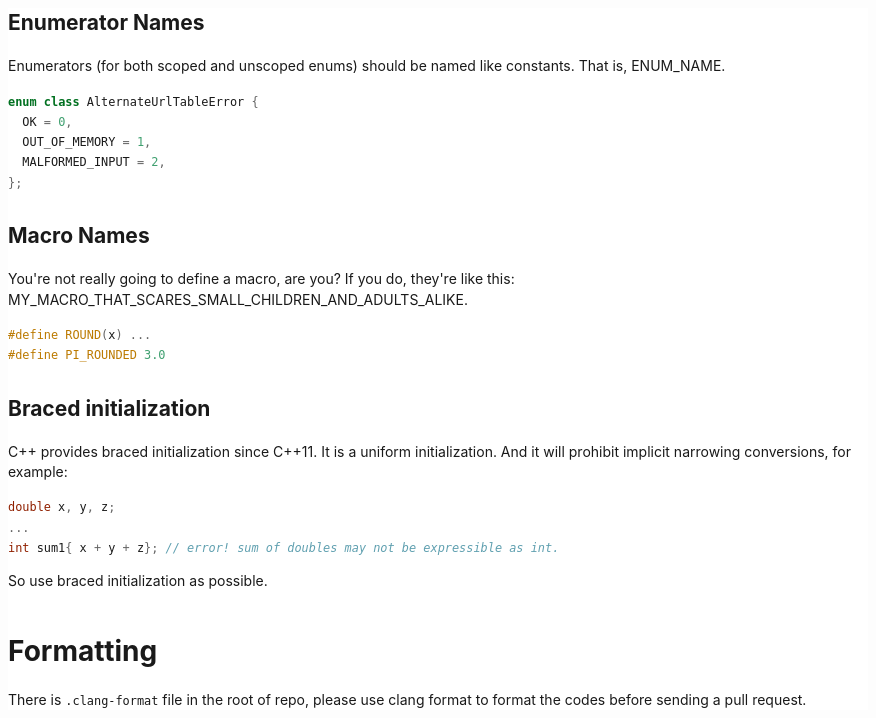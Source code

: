 ## Enumerator Names

Enumerators (for both scoped and unscoped enums) should be named like constants. That is, ENUM_NAME.
```c++
enum class AlternateUrlTableError {
  OK = 0,
  OUT_OF_MEMORY = 1,
  MALFORMED_INPUT = 2,
};
```

## Macro Names

You're not really going to define a macro, are you? If you do, they're like this: MY_MACRO_THAT_SCARES_SMALL_CHILDREN_AND_ADULTS_ALIKE.
```c++
#define ROUND(x) ...
#define PI_ROUNDED 3.0
```

## Braced initialization

C++ provides braced initialization since C++11. It is a uniform initialization. And it will prohibit implicit narrowing conversions, for example:
```c++
double x, y, z;
...
int sum1{ x + y + z}; // error! sum of doubles may not be expressible as int.
```

So use braced initialization as possible.

# Formatting

There is `.clang-format` file in the root of repo, please use clang format to format the codes before sending a pull request.

[1]: https://user-images.githubusercontent.com/1503156/112012067-d5cdf580-8b63-11eb-819a-1c32cf253b25.png


